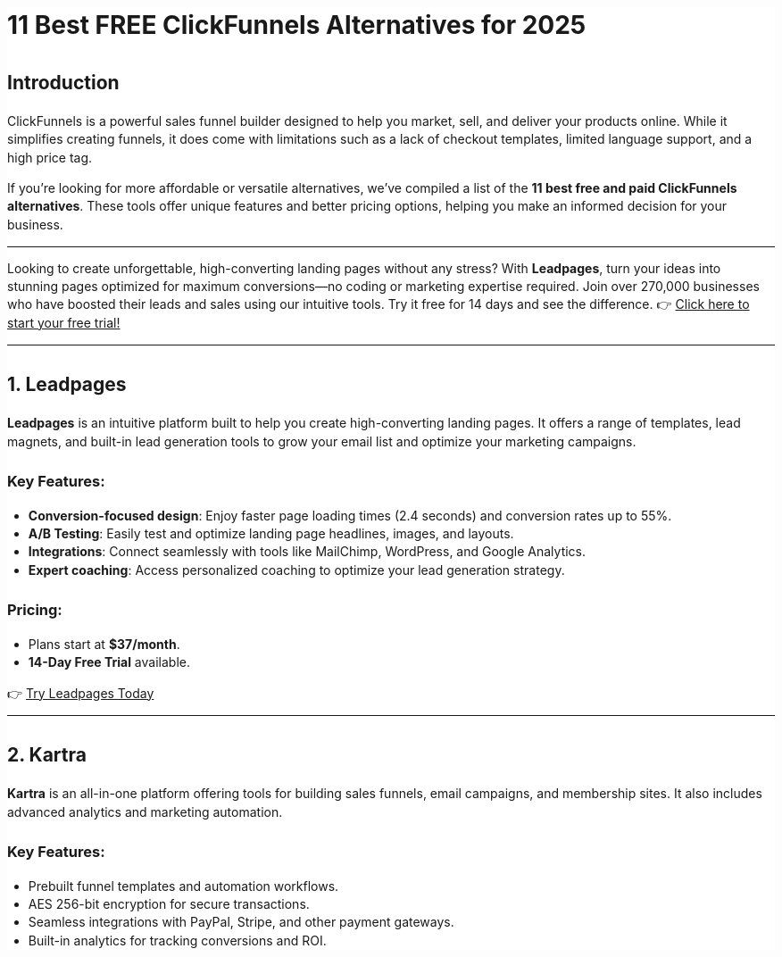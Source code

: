 # 11 Best FREE ClickFunnels Alternatives for 2025

## Introduction

ClickFunnels is a powerful sales funnel builder designed to help you market, sell, and deliver your products online. While it simplifies creating funnels, it does come with limitations such as a lack of checkout templates, limited language support, and a high price tag. 

If you’re looking for more affordable or versatile alternatives, we’ve compiled a list of the **11 best free and paid ClickFunnels alternatives**. These tools offer unique features and better pricing options, helping you make an informed decision for your business.

---

Looking to create unforgettable, high-converting landing pages without any stress? With **Leadpages**, turn your ideas into stunning pages optimized for maximum conversions—no coding or marketing expertise required. Join over 270,000 businesses who have boosted their leads and sales using our intuitive tools. Try it free for 14 days and see the difference. 👉 [Click here to start your free trial!](https://bit.ly/LEadPages)

---

## 1. Leadpages

**Leadpages** is an intuitive platform built to help you create high-converting landing pages. It offers a range of templates, lead magnets, and built-in lead generation tools to grow your email list and optimize your marketing campaigns.

### Key Features:
- **Conversion-focused design**: Enjoy faster page loading times (2.4 seconds) and conversion rates up to 55%.
- **A/B Testing**: Easily test and optimize landing page headlines, images, and layouts.
- **Integrations**: Connect seamlessly with tools like MailChimp, WordPress, and Google Analytics.
- **Expert coaching**: Access personalized coaching to optimize your lead generation strategy.

### Pricing:
- Plans start at **$37/month**.
- **14-Day Free Trial** available.

👉 [Try Leadpages Today](https://bit.ly/LEadPages)

---

## 2. Kartra

**Kartra** is an all-in-one platform offering tools for building sales funnels, email campaigns, and membership sites. It also includes advanced analytics and marketing automation.

### Key Features:
- Prebuilt funnel templates and automation workflows.
- AES 256-bit encryption for secure transactions.
- Seamless integrations with PayPal, Stripe, and other payment gateways.
- Built-in analytics for tracking conversions and ROI.
